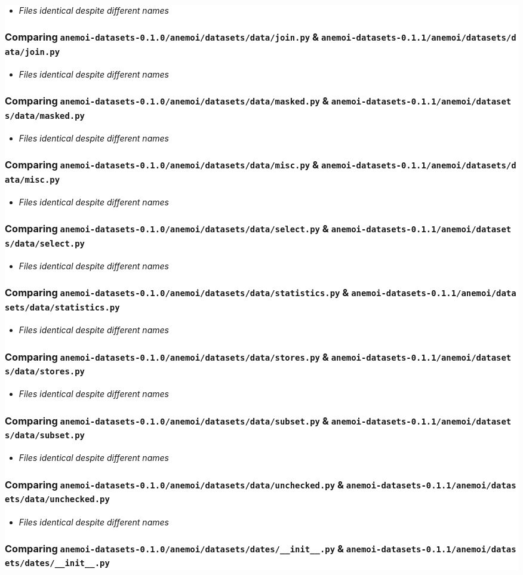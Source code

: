  * *Files identical despite different names*

### Comparing `anemoi-datasets-0.1.0/anemoi/datasets/data/join.py` & `anemoi-datasets-0.1.1/anemoi/datasets/data/join.py`

 * *Files identical despite different names*

### Comparing `anemoi-datasets-0.1.0/anemoi/datasets/data/masked.py` & `anemoi-datasets-0.1.1/anemoi/datasets/data/masked.py`

 * *Files identical despite different names*

### Comparing `anemoi-datasets-0.1.0/anemoi/datasets/data/misc.py` & `anemoi-datasets-0.1.1/anemoi/datasets/data/misc.py`

 * *Files identical despite different names*

### Comparing `anemoi-datasets-0.1.0/anemoi/datasets/data/select.py` & `anemoi-datasets-0.1.1/anemoi/datasets/data/select.py`

 * *Files identical despite different names*

### Comparing `anemoi-datasets-0.1.0/anemoi/datasets/data/statistics.py` & `anemoi-datasets-0.1.1/anemoi/datasets/data/statistics.py`

 * *Files identical despite different names*

### Comparing `anemoi-datasets-0.1.0/anemoi/datasets/data/stores.py` & `anemoi-datasets-0.1.1/anemoi/datasets/data/stores.py`

 * *Files identical despite different names*

### Comparing `anemoi-datasets-0.1.0/anemoi/datasets/data/subset.py` & `anemoi-datasets-0.1.1/anemoi/datasets/data/subset.py`

 * *Files identical despite different names*

### Comparing `anemoi-datasets-0.1.0/anemoi/datasets/data/unchecked.py` & `anemoi-datasets-0.1.1/anemoi/datasets/data/unchecked.py`

 * *Files identical despite different names*

### Comparing `anemoi-datasets-0.1.0/anemoi/datasets/dates/__init__.py` & `anemoi-datasets-0.1.1/anemoi/datasets/dates/__init__.py`
